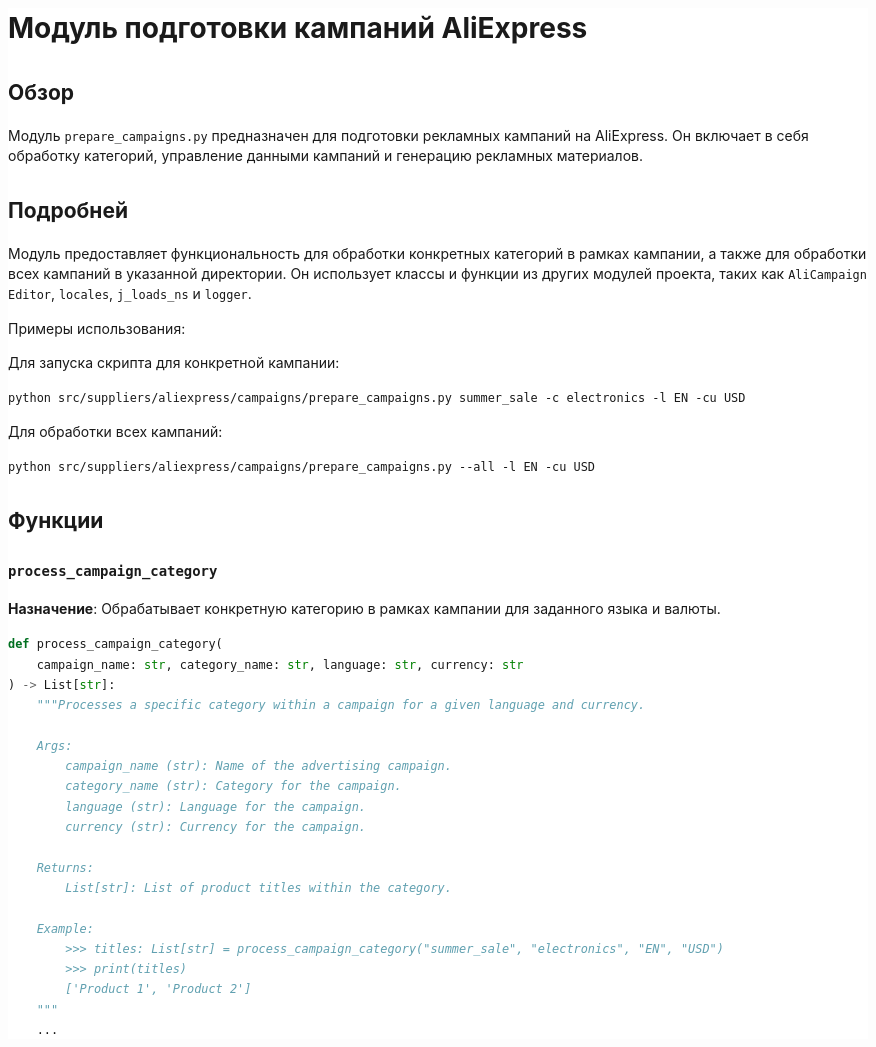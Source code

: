 # Модуль подготовки кампаний AliExpress

## Обзор

Модуль `prepare_campaigns.py` предназначен для подготовки рекламных кампаний на AliExpress. Он включает в себя обработку категорий, управление данными кампаний и генерацию рекламных материалов.

## Подробней

Модуль предоставляет функциональность для обработки конкретных категорий в рамках кампании, а также для обработки всех кампаний в указанной директории. Он использует классы и функции из других модулей проекта, таких как `AliCampaignEditor`, `locales`, `j_loads_ns` и `logger`.

Примеры использования:

Для запуска скрипта для конкретной кампании:

```
python src/suppliers/aliexpress/campaigns/prepare_campaigns.py summer_sale -c electronics -l EN -cu USD
```

Для обработки всех кампаний:

```
python src/suppliers/aliexpress/campaigns/prepare_campaigns.py --all -l EN -cu USD
```

## Функции

### `process_campaign_category`

**Назначение**: Обрабатывает конкретную категорию в рамках кампании для заданного языка и валюты.

```python
def process_campaign_category(
    campaign_name: str, category_name: str, language: str, currency: str
) -> List[str]:
    """Processes a specific category within a campaign for a given language and currency.

    Args:
        campaign_name (str): Name of the advertising campaign.
        category_name (str): Category for the campaign.
        language (str): Language for the campaign.
        currency (str): Currency for the campaign.

    Returns:
        List[str]: List of product titles within the category.

    Example:
        >>> titles: List[str] = process_campaign_category("summer_sale", "electronics", "EN", "USD")
        >>> print(titles)
        ['Product 1', 'Product 2']
    """
    ...
```
